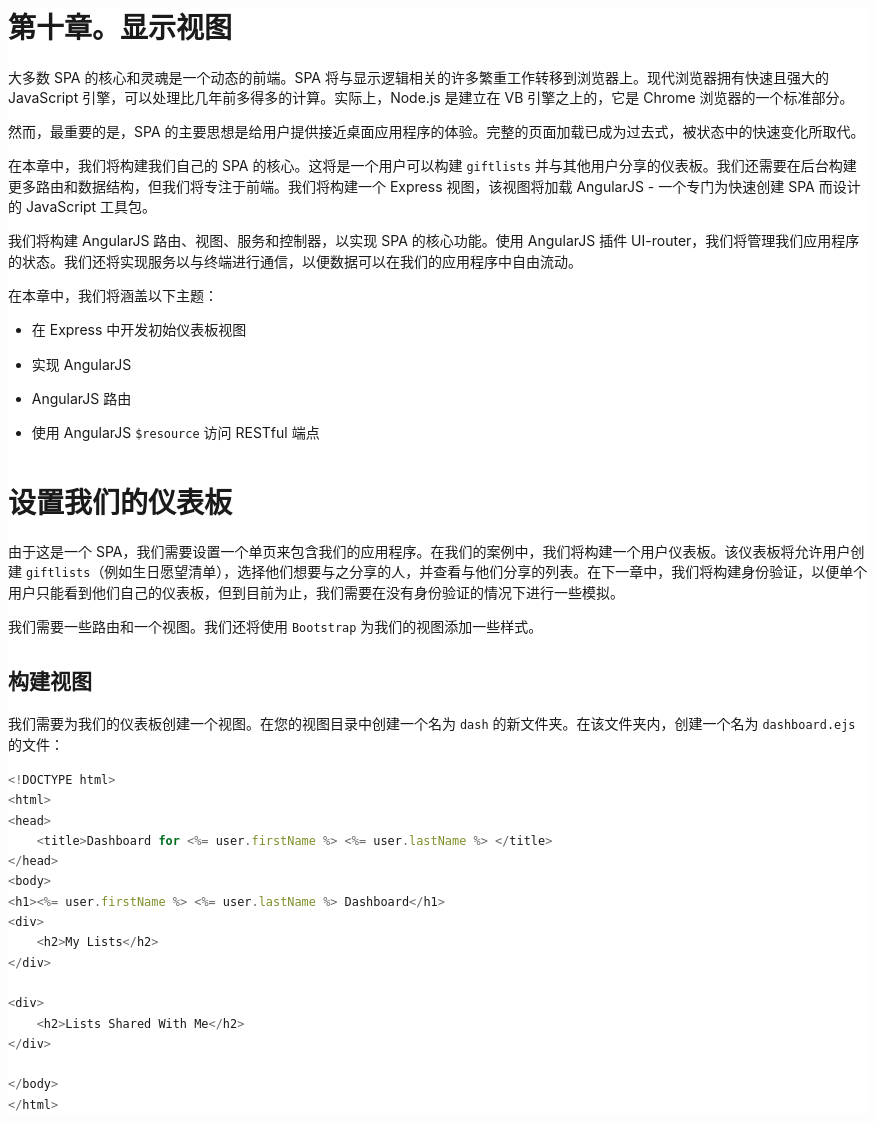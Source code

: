 # 第十章。显示视图

大多数 SPA 的核心和灵魂是一个动态的前端。SPA 将与显示逻辑相关的许多繁重工作转移到浏览器上。现代浏览器拥有快速且强大的 JavaScript 引擎，可以处理比几年前多得多的计算。实际上，Node.js 是建立在 VB 引擎之上的，它是 Chrome 浏览器的一个标准部分。

然而，最重要的是，SPA 的主要思想是给用户提供接近桌面应用程序的体验。完整的页面加载已成为过去式，被状态中的快速变化所取代。

在本章中，我们将构建我们自己的 SPA 的核心。这将是一个用户可以构建 `giftlists` 并与其他用户分享的仪表板。我们还需要在后台构建更多路由和数据结构，但我们将专注于前端。我们将构建一个 Express 视图，该视图将加载 AngularJS - 一个专门为快速创建 SPA 而设计的 JavaScript 工具包。

我们将构建 AngularJS 路由、视图、服务和控制器，以实现 SPA 的核心功能。使用 AngularJS 插件 UI-router，我们将管理我们应用程序的状态。我们还将实现服务以与终端进行通信，以便数据可以在我们的应用程序中自由流动。

在本章中，我们将涵盖以下主题：

+   在 Express 中开发初始仪表板视图

+   实现 AngularJS

+   AngularJS 路由

+   使用 AngularJS `$resource` 访问 RESTful 端点

# 设置我们的仪表板

由于这是一个 SPA，我们需要设置一个单页来包含我们的应用程序。在我们的案例中，我们将构建一个用户仪表板。该仪表板将允许用户创建 `giftlists`（例如生日愿望清单），选择他们想要与之分享的人，并查看与他们分享的列表。在下一章中，我们将构建身份验证，以便单个用户只能看到他们自己的仪表板，但到目前为止，我们需要在没有身份验证的情况下进行一些模拟。

我们需要一些路由和一个视图。我们还将使用 `Bootstrap` 为我们的视图添加一些样式。

## 构建视图

我们需要为我们的仪表板创建一个视图。在您的视图目录中创建一个名为 `dash` 的新文件夹。在该文件夹内，创建一个名为 `dashboard.ejs` 的文件：

```js
<!DOCTYPE html> 
<html> 
<head> 
    <title>Dashboard for <%= user.firstName %> <%= user.lastName %> </title> 
</head> 
<body> 
<h1><%= user.firstName %> <%= user.lastName %> Dashboard</h1> 
<div> 
    <h2>My Lists</h2> 
</div> 

<div> 
    <h2>Lists Shared With Me</h2> 
</div> 

</body> 
</html> 

```
